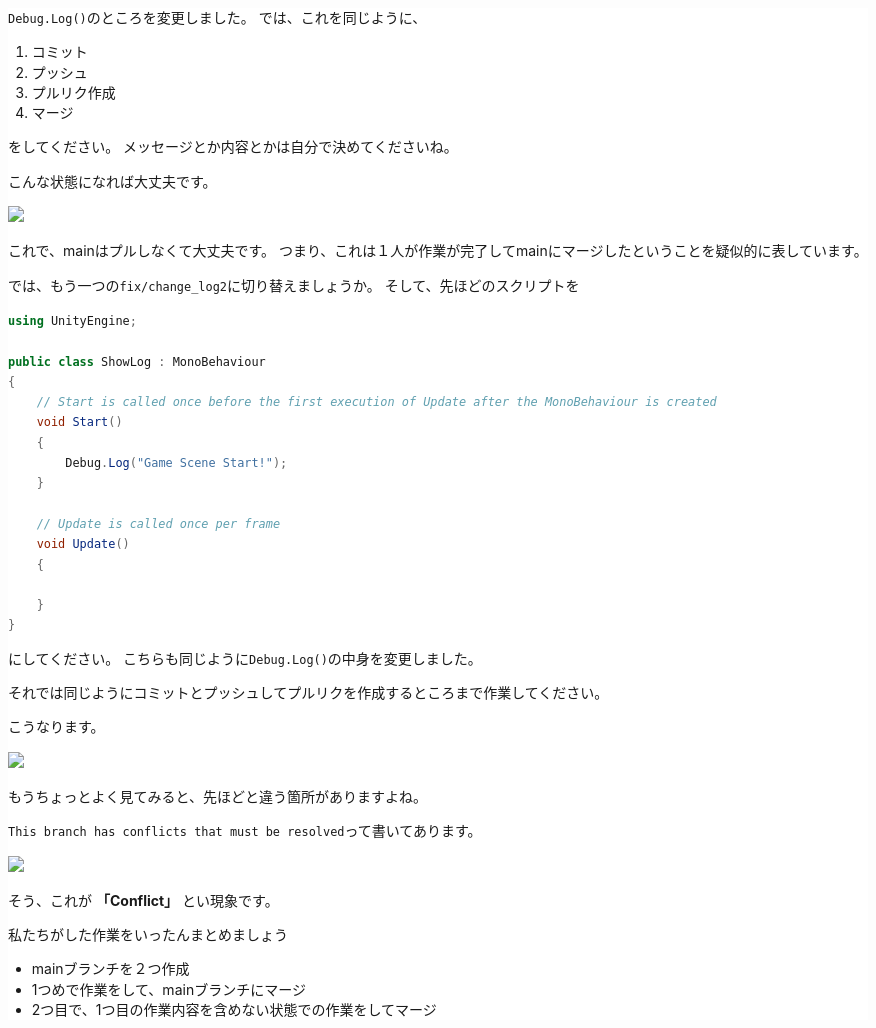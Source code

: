 `Debug.Log()`のところを変更しました。
では、これを同じように、
1. コミット
2. プッシュ
3. プルリク作成
4. マージ

をしてください。
メッセージとか内容とかは自分で決めてくださいね。

こんな状態になれば大丈夫です。

![](https://storage.googleapis.com/zenn-user-upload/7a276aca8b71-20250915.png)

これで、mainはプルしなくて大丈夫です。
つまり、これは１人が作業が完了してmainにマージしたということを疑似的に表しています。

では、もう一つの`fix/change_log2`に切り替えましょうか。
そして、先ほどのスクリプトを
```c#
using UnityEngine;

public class ShowLog : MonoBehaviour
{
    // Start is called once before the first execution of Update after the MonoBehaviour is created
    void Start()
    {
        Debug.Log("Game Scene Start!");
    }

    // Update is called once per frame
    void Update()
    {
        
    }
}
```
にしてください。
こちらも同じように`Debug.Log()`の中身を変更しました。

それでは同じようにコミットとプッシュしてプルリクを作成するところまで作業してください。

こうなります。

![](https://storage.googleapis.com/zenn-user-upload/c97791bfca85-20250915.png)

もうちょっとよく見てみると、先ほどと違う箇所がありますよね。

`This branch has conflicts that must be resolved`って書いてあります。

![](https://storage.googleapis.com/zenn-user-upload/c0e5aebf6887-20250915.png)


そう、これが **「Conflict」** とい現象です。

私たちがした作業をいったんまとめましょう
- mainブランチを２つ作成
- 1つめで作業をして、mainブランチにマージ
- 2つ目で、1つ目の作業内容を含めない状態での作業をしてマージ
